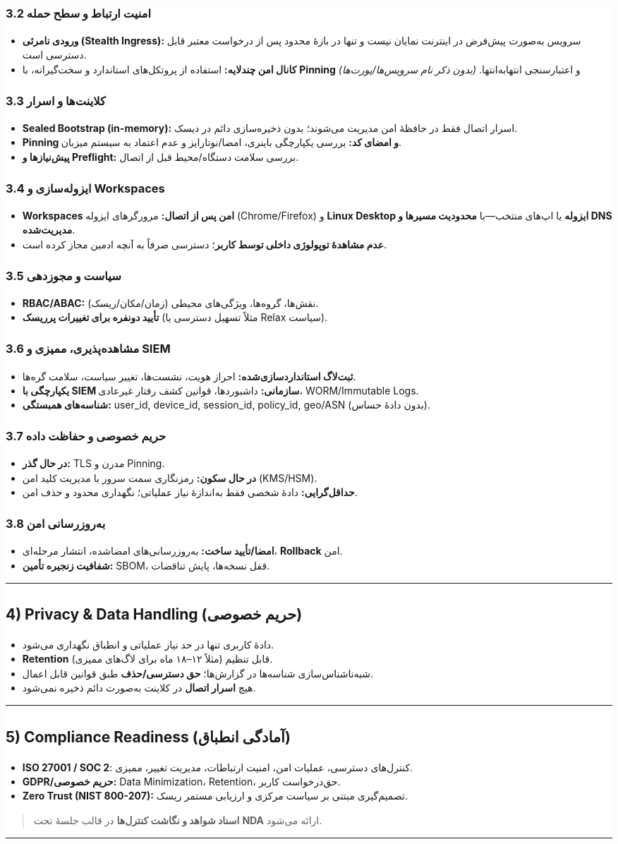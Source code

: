 ### 3.2 امنیت ارتباط و سطح حمله
- **ورودی نامرئی (Stealth Ingress):** سرویس به‌صورت پیش‌فرض در اینترنت نمایان نیست و تنها در بازهٔ محدود پس از درخواست معتبر قابل دسترسی است.  
- **کانال امن چندلایه:** استفاده از پروتکل‌های استاندارد و سخت‌گیرانه، با **Pinning** و اعتبارسنجی انتهابه‌انتها. *(بدون ذکر نام سرویس‌ها/پورت‌ها)*

### 3.3 کلاینت‌ها و اسرار
- **Sealed Bootstrap (in-memory):** اسرار اتصال فقط در حافظهٔ امن مدیریت می‌شوند؛ بدون ذخیره‌سازی دائم در دیسک.  
- **Pinning و امضای کد:** بررسی یکپارچگی باینری، امضا/نوتارایز و عدم اعتماد به سیستم میزبان.  
- **پیش‌نیازها و Preflight:** بررسی سلامت دستگاه/محیط قبل از اتصال.

### 3.4 ایزوله‌سازی و Workspaces
- **Workspaces امن پس از اتصال:** مرورگرهای ایزوله (Chrome/Firefox) و **Linux Desktop ایزوله** یا اپ‌های منتخب—با **محدودیت مسیرها و DNS مدیریت‌شده**.  
- **عدم مشاهدهٔ توپولوژی داخلی توسط کاربر**؛ دسترسی صرفاً به آنچه ادمین مجاز کرده است.

### 3.5 سیاست و مجوزدهی
- **RBAC/ABAC:** نقش‌ها، گروه‌ها، ویژگی‌های محیطی (زمان/مکان/ریسک).  
- **تأیید دو‌نفره برای تغییرات پرریسک** (مثلاً تسهیل دسترسی یا Relax سیاست).

### 3.6 مشاهده‌پذیری، ممیزی و SIEM
- **ثبت‌لاگ استانداردسازی‌شده:** احراز هویت، نشست‌ها، تغییر سیاست، سلامت گره‌ها.  
- **یکپارچگی با SIEM سازمانی:** داشبوردها، قوانین کشف رفتار غیرعادی، WORM/Immutable Logs.  
- **شناسه‌های همبستگی:** user_id, device_id, session_id, policy_id, geo/ASN (بدون دادهٔ حساس).

### 3.7 حریم خصوصی و حفاظت داده
- **در حال گذر:** TLS مدرن و Pinning.  
- **در حال سکون:** رمزنگاری سمت سرور با مدیریت کلید امن (KMS/HSM).  
- **حداقل‌گرایی:** دادهٔ شخصی فقط به‌اندازهٔ نیاز عملیاتی؛ نگهداری محدود و حذف امن.

### 3.8 به‌روزرسانی امن
- **امضا/تأیید ساخت:** به‌روزرسانی‌های امضاشده، انتشار مرحله‌ای، **Rollback** امن.  
- **شفافیت زنجیره تأمین:** SBOM، قفل نسخه‌ها، پایش تناقضات.

---

## 4) Privacy & Data Handling (حریم خصوصی)
- دادهٔ کاربری تنها در حد نیاز عملیاتی و انطباق نگهداری می‌شود.  
- **Retention** قابل تنظیم (مثلاً ۱۲–۱۸ ماه برای لاگ‌های ممیزی).  
- شبه‌ناشناس‌سازی شناسه‌ها در گزارش‌ها؛ **حق دسترسی/حذف** طبق قوانین قابل اعمال.  
- هیچ **اسرار اتصال** در کلاینت به‌صورت دائم ذخیره نمی‌شود.

---

## 5) Compliance Readiness (آمادگی انطباق)
- **ISO 27001 / SOC 2**: کنترل‌های دسترسی، عملیات امن، امنیت ارتباطات، مدیریت تغییر، ممیزی.  
- **GDPR/حریم خصوصی:** Data Minimization، Retention، حق‌درخواست کاربر.  
- **Zero Trust (NIST 800-207):** تصمیم‌گیری مبتنی بر سیاست مرکزی و ارزیابی مستمر ریسک.  
> **اسناد شواهد و نگاشت کنترل‌ها** در قالب جلسهٔ تحت **NDA** ارائه می‌شود.

---